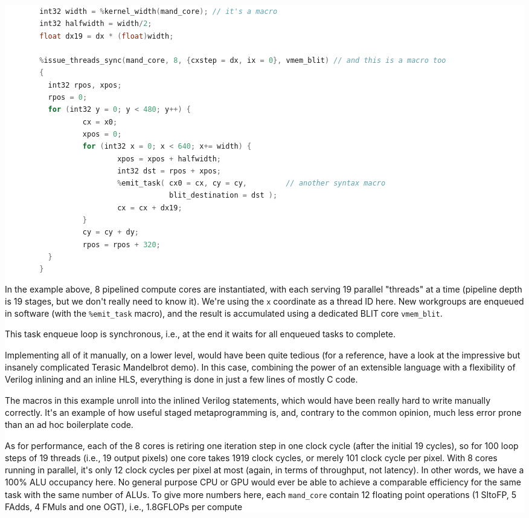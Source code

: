 ```C
        int32 width = %kernel_width(mand_core); // it's a macro
        int32 halfwidth = width/2;
        float dx19 = dx * (float)width;
        
        %issue_threads_sync(mand_core, 8, {cxstep = dx, ix = 0}, vmem_blit) // and this is a macro too
        {
          int32 rpos, xpos;
          rpos = 0;
          for (int32 y = 0; y < 480; y++) {
                  cx = x0;
                  xpos = 0;
                  for (int32 x = 0; x < 640; x+= width) {
                          xpos = xpos + halfwidth;
                          int32 dst = rpos + xpos;
                          %emit_task( cx0 = cx, cy = cy,         // another syntax macro
                                      blit_destination = dst );
                          cx = cx + dx19;
                  }
                  cy = cy + dy;
                  rpos = rpos + 320;
          }
        }


```

In the example above, 8 pipelined compute cores are instantiated, with each serving 19 parallel "threads" at a time
(pipeline depth is 19 stages, but we don't really need to know it).  We're using the `x` coordinate as a thread ID
here. New workgroups are enqueued in software (with the `%emit_task` macro), and the result is accumulated using a
dedicated BLIT core `vmem_blit`.

This task enqueue loop is synchronous, i.e., at the end it waits for all enqueued tasks to complete.

Implementing all of it manually, on a lower level, would have been quite tedious (for a reference, have a look at the
impressive but insanely complicated Terasic Mandelbrot demo). In this case, combining the power of an extensible
language with a flexibility of Verilog inlining and an inline HLS, everything is done in just a few lines of mostly C
code.

The macros in this example unroll into the inlined Verilog statements, which would have been really hard to write
manually correctly. It's an example of how useful staged metaprogramming is, and, contrary to the common opinion, much
less error prone than an ad hoc boilerplate code.

As for performance, each of the 8 cores is retiring one iteration step in one clock cycle (after the initial 19 cycles),
so for 100 loop steps of 19 threads (i.e., 19 output pixels) one core takes 1919 clock cycles, or merely 101 clock cycle
per pixel. With 8 cores running in parallel, it's only 12 clock cycles per pixel at most (again, in terms of throughput,
not latency). In other words, we have a 100% ALU occupancy here. No general purpose CPU or GPU would ever be able to
achieve a comparable efficiency for the same task with the same number of ALUs. To give more numbers here, each
`mand_core` contain 12 floating point operations (1 SItoFP, 5 FAdds, 4 FMuls and one OGT), i.e., 1.8GFLOPs per compute